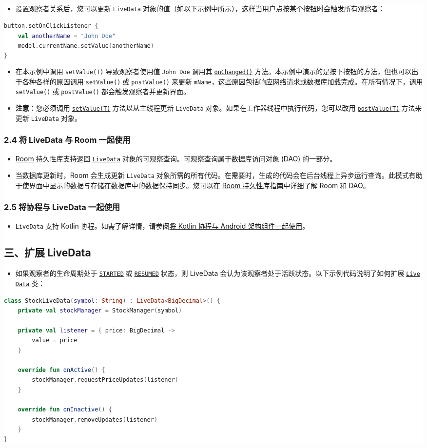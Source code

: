 * 设置观察者关系后，您可以更新 `LiveData` 对象的值（如以下示例中所示），这样当用户点按某个按钮时会触发所有观察者：

```kotlin
button.setOnClickListener {
    val anotherName = "John Doe"
    model.currentName.setValue(anotherName)
}
```

* 在本示例中调用 `setValue(T)` 导致观察者使用值 `John Doe` 调用其 [`onChanged()`](https://developer.android.google.cn/reference/androidx/lifecycle/Observer#onChanged(T)) 方法。本示例中演示的是按下按钮的方法，但也可以出于各种各样的原因调用 `setValue()` 或 `postValue()` 来更新 `mName`，这些原因包括响应网络请求或数据库加载完成。在所有情况下，调用 `setValue()` 或 `postValue()` 都会触发观察者并更新界面。

* **注意**：您必须调用 [`setValue(T)`](https://developer.android.google.cn/reference/androidx/lifecycle/MutableLiveData#setValue(T)) 方法以从主线程更新 `LiveData` 对象。如果在工作器线程中执行代码，您可以改用 [`postValue(T)`](https://developer.android.google.cn/reference/androidx/lifecycle/MutableLiveData#postValue(T)) 方法来更新 `LiveData` 对象。

### 2.4 将 LiveData 与 Room 一起使用

* [Room](https://developer.android.google.cn/training/data-storage/room) 持久性库支持返回 [`LiveData`](https://developer.android.google.cn/reference/androidx/lifecycle/LiveData) 对象的可观察查询。可观察查询属于数据库访问对象 (DAO) 的一部分。

* 当数据库更新时，Room 会生成更新 `LiveData` 对象所需的所有代码。在需要时，生成的代码会在后台线程上异步运行查询。此模式有助于使界面中显示的数据与存储在数据库中的数据保持同步。您可以在 [Room 持久性库指南](https://developer.android.google.cn/topic/libraries/architecture/room)中详细了解 Room 和 DAO。

### 2.5 将协程与 LiveData 一起使用

* `LiveData` 支持 Kotlin 协程。如需了解详情，请参阅[将 Kotlin 协程与 Android 架构组件一起使用](https://developer.android.google.cn/topic/libraries/architecture/coroutines)。

## 三、扩展 LiveData

* 如果观察者的生命周期处于 [`STARTED`](https://developer.android.google.cn/reference/androidx/lifecycle/Lifecycle.State#STARTED) 或 [`RESUMED`](https://developer.android.google.cn/reference/androidx/lifecycle/Lifecycle.State#RESUMED) 状态，则 LiveData 会认为该观察者处于活跃状态。以下示例代码说明了如何扩展 [`LiveData`](https://developer.android.google.cn/reference/androidx/lifecycle/LiveData) 类：

```kotlin
class StockLiveData(symbol: String) : LiveData<BigDecimal>() {
    private val stockManager = StockManager(symbol)

    private val listener = { price: BigDecimal ->
        value = price
    }

    override fun onActive() {
        stockManager.requestPriceUpdates(listener)
    }

    override fun onInactive() {
        stockManager.removeUpdates(listener)
    }
}
```
